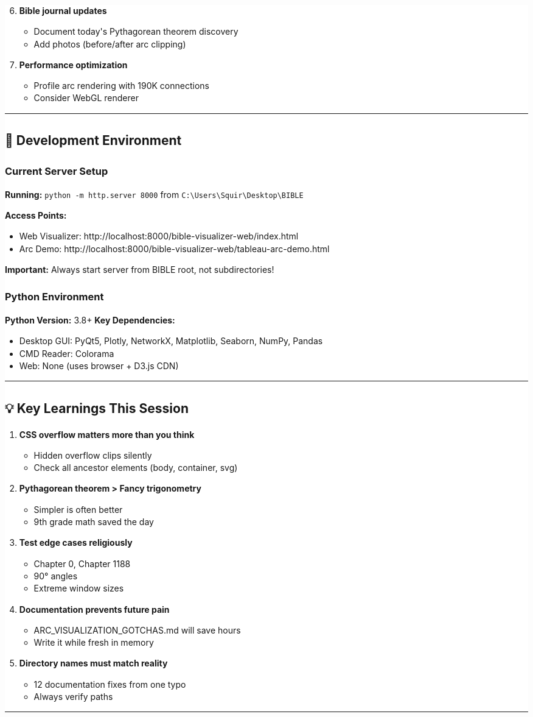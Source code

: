 6. **Bible journal updates**
   - Document today's Pythagorean theorem discovery
   - Add photos (before/after arc clipping)

7. **Performance optimization**
   - Profile arc rendering with 190K connections
   - Consider WebGL renderer

---

## 🔧 Development Environment

### Current Server Setup

**Running:** `python -m http.server 8000` from `C:\Users\Squir\Desktop\BIBLE`

**Access Points:**
- Web Visualizer: http://localhost:8000/bible-visualizer-web/index.html
- Arc Demo: http://localhost:8000/bible-visualizer-web/tableau-arc-demo.html

**Important:** Always start server from BIBLE root, not subdirectories!

### Python Environment

**Python Version:** 3.8+
**Key Dependencies:**
- Desktop GUI: PyQt5, Plotly, NetworkX, Matplotlib, Seaborn, NumPy, Pandas
- CMD Reader: Colorama
- Web: None (uses browser + D3.js CDN)

---

## 💡 Key Learnings This Session

1. **CSS overflow matters more than you think**
   - Hidden overflow clips silently
   - Check all ancestor elements (body, container, svg)

2. **Pythagorean theorem > Fancy trigonometry**
   - Simpler is often better
   - 9th grade math saved the day

3. **Test edge cases religiously**
   - Chapter 0, Chapter 1188
   - 90° angles
   - Extreme window sizes

4. **Documentation prevents future pain**
   - ARC_VISUALIZATION_GOTCHAS.md will save hours
   - Write it while fresh in memory

5. **Directory names must match reality**
   - 12 documentation fixes from one typo
   - Always verify paths

---